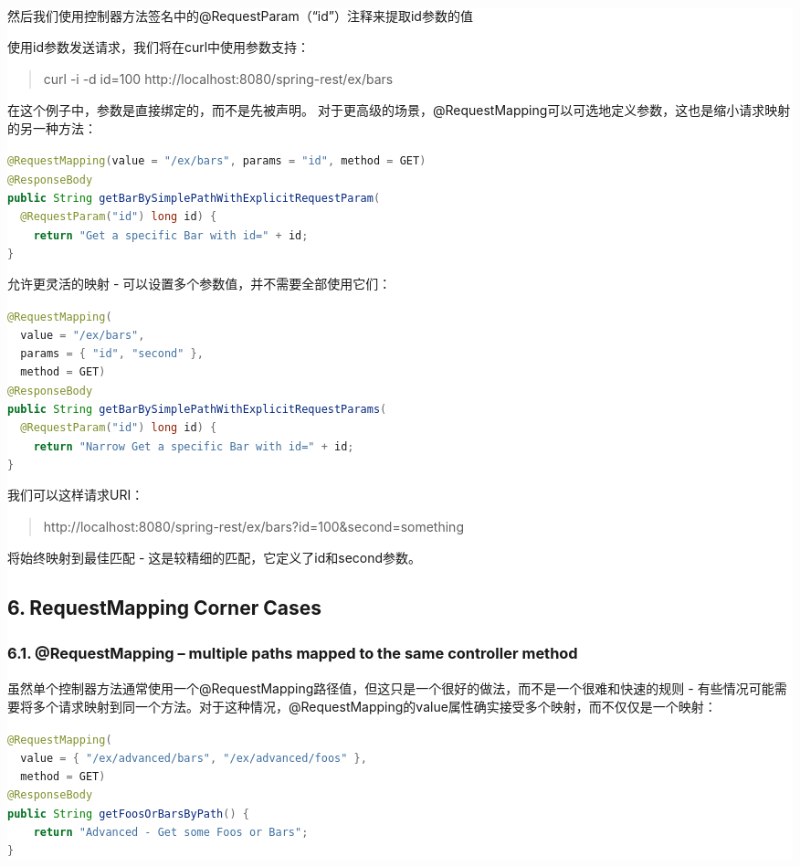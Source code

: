 然后我们使用控制器方法签名中的@RequestParam（“id”）注释来提取id参数的值

使用id参数发送请求，我们将在curl中使用参数支持：

> 	curl -i -d id=100 http://localhost:8080/spring-rest/ex/bars

在这个例子中，参数是直接绑定的，而不是先被声明。
对于更高级的场景，@RequestMapping可以可选地定义参数，这也是缩小请求映射的另一种方法：

``` java
@RequestMapping(value = "/ex/bars", params = "id", method = GET)
@ResponseBody
public String getBarBySimplePathWithExplicitRequestParam(
  @RequestParam("id") long id) {
    return "Get a specific Bar with id=" + id;
}
```


允许更灵活的映射 - 可以设置多个参数值，并不需要全部使用它们：

``` java
@RequestMapping(
  value = "/ex/bars", 
  params = { "id", "second" }, 
  method = GET)
@ResponseBody
public String getBarBySimplePathWithExplicitRequestParams(
  @RequestParam("id") long id) {
    return "Narrow Get a specific Bar with id=" + id;
}
```

我们可以这样请求URI：

> http://localhost:8080/spring-rest/ex/bars?id=100&second=something

将始终映射到最佳匹配 - 这是较精细的匹配，它定义了id和second参数。



## **6. RequestMapping Corner Cases**


### **6.1. @RequestMapping – multiple paths mapped to the same controller method**


虽然单个控制器方法通常使用一个@RequestMapping路径值，但这只是一个很好的做法，而不是一个很难和快速的规则 - 有些情况可能需要将多个请求映射到同一个方法。对于这种情况，@RequestMapping的value属性确实接受多个映射，而不仅仅是一个映射：

``` java
@RequestMapping(
  value = { "/ex/advanced/bars", "/ex/advanced/foos" }, 
  method = GET)
@ResponseBody
public String getFoosOrBarsByPath() {
    return "Advanced - Get some Foos or Bars";
}
```
